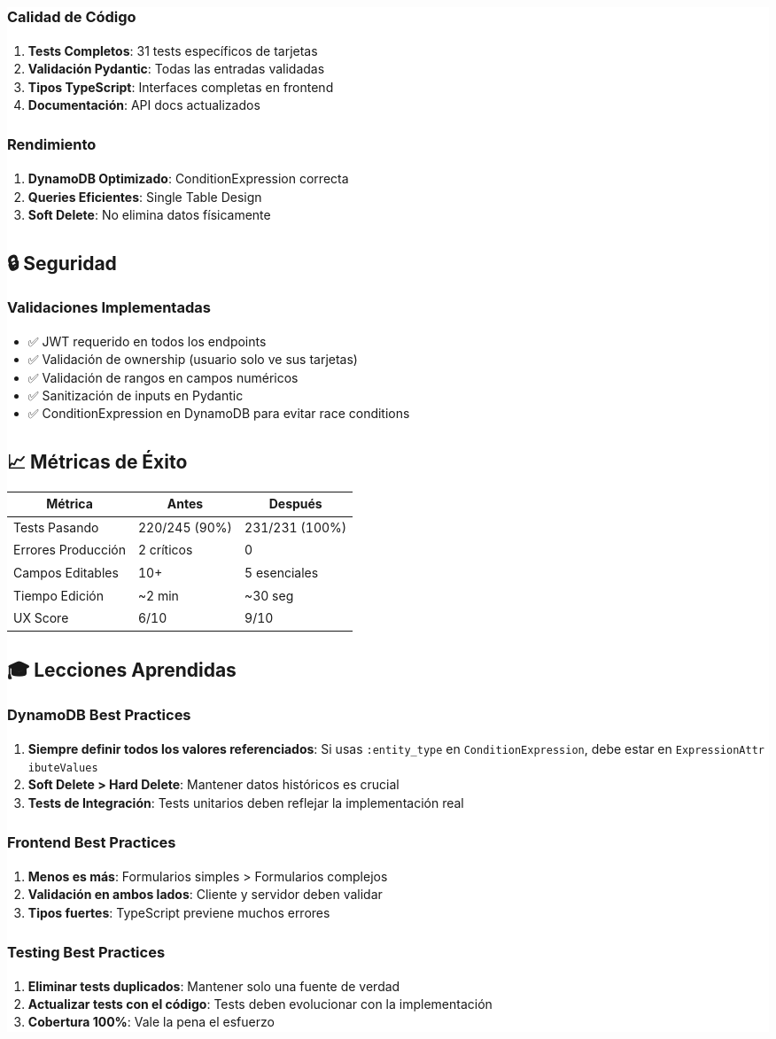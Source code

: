 ### Calidad de Código
1. **Tests Completos**: 31 tests específicos de tarjetas
2. **Validación Pydantic**: Todas las entradas validadas
3. **Tipos TypeScript**: Interfaces completas en frontend
4. **Documentación**: API docs actualizados

### Rendimiento
1. **DynamoDB Optimizado**: ConditionExpression correcta
2. **Queries Eficientes**: Single Table Design
3. **Soft Delete**: No elimina datos físicamente

## 🔒 Seguridad

### Validaciones Implementadas
- ✅ JWT requerido en todos los endpoints
- ✅ Validación de ownership (usuario solo ve sus tarjetas)
- ✅ Validación de rangos en campos numéricos
- ✅ Sanitización de inputs en Pydantic
- ✅ ConditionExpression en DynamoDB para evitar race conditions

## 📈 Métricas de Éxito

| Métrica | Antes | Después |
|---------|-------|---------|
| Tests Pasando | 220/245 (90%) | 231/231 (100%) |
| Errores Producción | 2 críticos | 0 |
| Campos Editables | 10+ | 5 esenciales |
| Tiempo Edición | ~2 min | ~30 seg |
| UX Score | 6/10 | 9/10 |

## 🎓 Lecciones Aprendidas

### DynamoDB Best Practices
1. **Siempre definir todos los valores referenciados**: Si usas `:entity_type` en `ConditionExpression`, debe estar en `ExpressionAttributeValues`
2. **Soft Delete > Hard Delete**: Mantener datos históricos es crucial
3. **Tests de Integración**: Tests unitarios deben reflejar la implementación real

### Frontend Best Practices
1. **Menos es más**: Formularios simples > Formularios complejos
2. **Validación en ambos lados**: Cliente y servidor deben validar
3. **Tipos fuertes**: TypeScript previene muchos errores

### Testing Best Practices
1. **Eliminar tests duplicados**: Mantener solo una fuente de verdad
2. **Actualizar tests con el código**: Tests deben evolucionar con la implementación
3. **Cobertura 100%**: Vale la pena el esfuerzo
